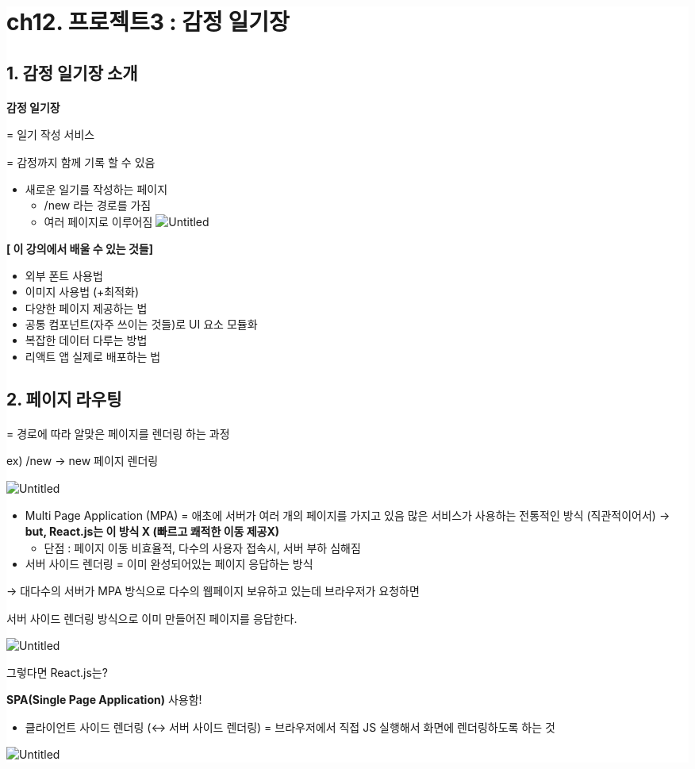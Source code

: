 # ch12. 프로젝트3 : 감정 일기장

## 1. 감정 일기장 소개

**감정 일기장**

= 일기 작성 서비스

= 감정까지 함께 기록 할 수 있음

- 새로운 일기를 작성하는 페이지
  - /new 라는 경로를 가짐
  - 여러 페이지로 이루어짐
  ![Untitled](ch12%20%E1%84%91%E1%85%B3%E1%84%85%E1%85%A9%E1%84%8C%E1%85%A6%E1%86%A8%E1%84%90%E1%85%B33%20%E1%84%80%E1%85%A1%E1%86%B7%E1%84%8C%E1%85%A5%E1%86%BC%20%E1%84%8B%E1%85%B5%E1%86%AF%E1%84%80%E1%85%B5%E1%84%8C%E1%85%A1%E1%86%BC%205d8774f911d34398a894ae81ca331f4c/Untitled.png)

**[ 이 강의에서 배울 수 있는 것들]**

- 외부 폰트 사용법
- 이미지 사용법 (+최적화)
- 다양한 페이지 제공하는 법
- 공통 컴포넌트(자주 쓰이는 것들)로 UI 요소 모듈화
- 복잡한 데이터 다루는 방법
- 리액트 앱 실제로 배포하는 법

## 2. 페이지 라우팅

= 경로에 따라 알맞은 페이지를 렌더링 하는 과정

ex) /new → new 페이지 렌더링

![Untitled](ch12%20%E1%84%91%E1%85%B3%E1%84%85%E1%85%A9%E1%84%8C%E1%85%A6%E1%86%A8%E1%84%90%E1%85%B33%20%E1%84%80%E1%85%A1%E1%86%B7%E1%84%8C%E1%85%A5%E1%86%BC%20%E1%84%8B%E1%85%B5%E1%86%AF%E1%84%80%E1%85%B5%E1%84%8C%E1%85%A1%E1%86%BC%205d8774f911d34398a894ae81ca331f4c/Untitled%201.png)

- Multi Page Application (MPA)
  = 애초에 서버가 여러 개의 페이지를 가지고 있음
  많은 서비스가 사용하는 전통적인 방식 (직관적이어서)
  → **but, React.js는 이 방식 X (빠르고 쾌적한 이동 제공X)**
  - 단점 : 페이지 이동 비효율적, 다수의 사용자 접속시, 서버 부하 심해짐
- 서버 사이드 렌더링 = 이미 완성되어있는 페이지 응답하는 방식

→ 대다수의 서버가 MPA 방식으로 다수의 웹페이지 보유하고 있는데 브라우저가 요청하면

서버 사이드 렌더링 방식으로 이미 만들어진 페이지를 응답한다.

![Untitled](ch12%20%E1%84%91%E1%85%B3%E1%84%85%E1%85%A9%E1%84%8C%E1%85%A6%E1%86%A8%E1%84%90%E1%85%B33%20%E1%84%80%E1%85%A1%E1%86%B7%E1%84%8C%E1%85%A5%E1%86%BC%20%E1%84%8B%E1%85%B5%E1%86%AF%E1%84%80%E1%85%B5%E1%84%8C%E1%85%A1%E1%86%BC%205d8774f911d34398a894ae81ca331f4c/Untitled%202.png)

그렇다면 React.js는?

**SPA(Single Page Application)** 사용함!

- 클라이언트 사이드 렌더링 (↔ 서버 사이드 렌더링)
  = 브라우저에서 직접 JS 실행해서 화면에 렌더링하도록 하는 것

![Untitled](ch12%20%E1%84%91%E1%85%B3%E1%84%85%E1%85%A9%E1%84%8C%E1%85%A6%E1%86%A8%E1%84%90%E1%85%B33%20%E1%84%80%E1%85%A1%E1%86%B7%E1%84%8C%E1%85%A5%E1%86%BC%20%E1%84%8B%E1%85%B5%E1%86%AF%E1%84%80%E1%85%B5%E1%84%8C%E1%85%A1%E1%86%BC%205d8774f911d34398a894ae81ca331f4c/Untitled%203.png)
